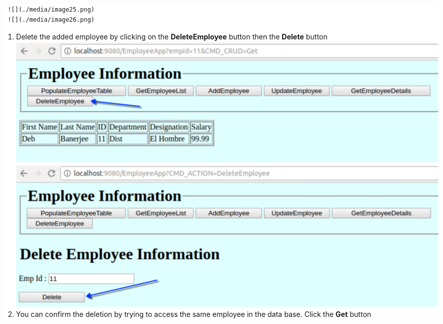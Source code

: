      ![](./media/image25.png)
     ![](./media/image26.png)
  1.  Delete the added employee by clicking on the **DeleteEmployee** button then the **Delete** button
     ![](./media/image27.png)
     ![](./media/image28.png)
  1.  You can confirm the deletion by trying to access the same employee in the data base. Click the **Get** button